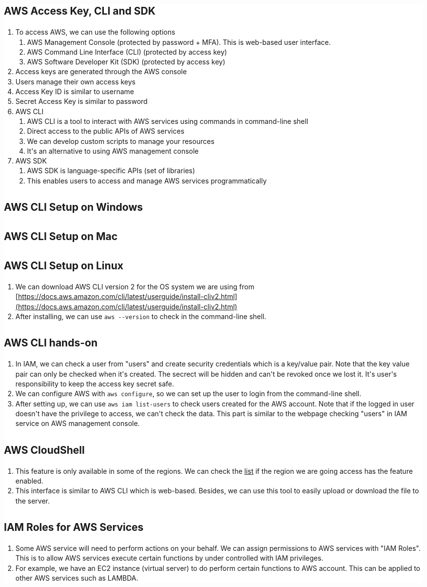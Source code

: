 ## AWS Access Key, CLI and SDK
1. To access AWS, we can use the following options
    1. AWS Management Console (protected by password + MFA). This is web-based user interface. 
    1. AWS Command Line Interface (CLI) (protected by access key)
    1. AWS Software Developer Kit (SDK) (protected by access key)
1. Access keys are generated through the AWS console
1. Users manage their own access keys
1. Access Key ID is similar to username
1. Secret Access Key is similar to password
1. AWS CLI
    1. AWS CLI is a tool to interact with AWS services using commands in command-line shell
    1. Direct access to the public APIs of AWS services
    1. We can develop custom scripts to manage your resources
    1. It's an alternative to using AWS management console
1. AWS SDK
    1. AWS SDK is language-specific APIs (set of libraries)
    1. This enables users to access and manage AWS services programmatically

## AWS CLI Setup on Windows
## AWS CLI Setup on Mac
## AWS CLI Setup on Linux
1. We can download AWS CLI version 2 for the OS system we are using from [https://docs.aws.amazon.com/cli/latest/userguide/install-cliv2.html](https://docs.aws.amazon.com/cli/latest/userguide/install-cliv2.html)
1. After installing, we can use `aws --version` to check in the command-line shell.

## AWS CLI hands-on
1. In IAM, we can check a user from "users" and create security credentials which is a key/value pair. Note that the key value pair can only be checked when it's created. The secrect will be hidden and can't be revoked once we lost it. It's user's responsibility to keep the access key secret safe. 
1. We can configure AWS with `aws configure`, so we can set up the user to login from the command-line shell. 
1. After setting up, we can use `aws iam list-users` to check users created for the AWS account. Note that if the logged in user doesn't have the privilege to access, we can't check the data. This part is similar to the webpage checking "users" in IAM service on AWS management console.

## AWS CloudShell
1. This feature is only available in some of the regions. We can check the [list](https://aws.amazon.com/cloudshell/) if the region we are going access has the feature enabled. 
1. This interface is similar to AWS CLI which is web-based. Besides, we can use this tool to easily upload or download the file to the server. 

## IAM Roles for AWS Services
1. Some AWS service will need to perform actions on your behalf. We can assign permissions to AWS services with "IAM Roles". This is to allow AWS services execute certain functions by under controlled with IAM privileges. 
1. For example, we have an EC2 instance (virtual server) to do perform certain functions to AWS account. This can be applied to other AWS services such as LAMBDA. 
